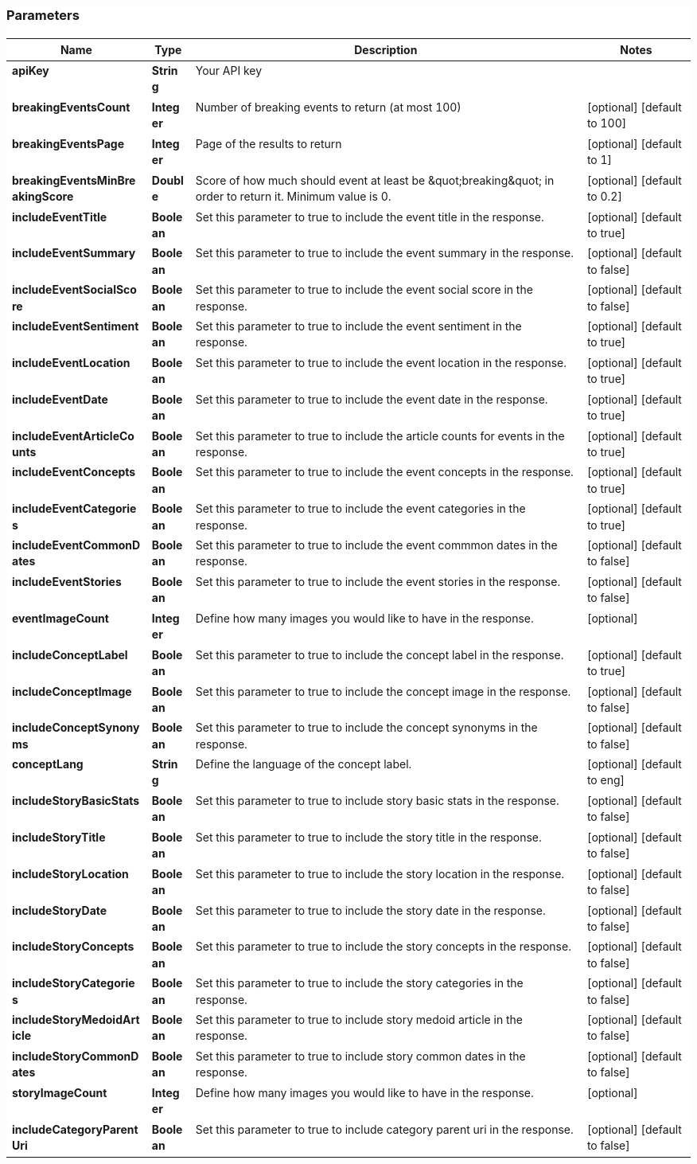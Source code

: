 
### Parameters

Name | Type | Description  | Notes
------------- | ------------- | ------------- | -------------
 **apiKey** | **String**| Your API key |
 **breakingEventsCount** | **Integer**| Number of breaking events to return (at most 100) | [optional] [default to 100]
 **breakingEventsPage** | **Integer**| Page of the results to return | [optional] [default to 1]
 **breakingEventsMinBreakingScore** | **Double**| Score of how much should event at least be \&quot;breaking\&quot; in order to return it. Minimum value is 0. | [optional] [default to 0.2]
 **includeEventTitle** | **Boolean**| Set this parameter to true to include the event title in the response. | [optional] [default to true]
 **includeEventSummary** | **Boolean**| Set this parameter to true to include the event summary in the response. | [optional] [default to false]
 **includeEventSocialScore** | **Boolean**| Set this parameter to true to include the event social score in the response. | [optional] [default to false]
 **includeEventSentiment** | **Boolean**| Set this parameter to true to include the event sentiment in the response. | [optional] [default to true]
 **includeEventLocation** | **Boolean**| Set this parameter to true to include the event location in the response. | [optional] [default to true]
 **includeEventDate** | **Boolean**| Set this parameter to true to include the event date in the response. | [optional] [default to true]
 **includeEventArticleCounts** | **Boolean**| Set this parameter to true to include the article counts for events in the response. | [optional] [default to true]
 **includeEventConcepts** | **Boolean**| Set this parameter to true to include the event concepts in the response. | [optional] [default to true]
 **includeEventCategories** | **Boolean**| Set this parameter to true to include the event categories in the response. | [optional] [default to true]
 **includeEventCommonDates** | **Boolean**| Set this parameter to true to include the event commmon dates in the response. | [optional] [default to false]
 **includeEventStories** | **Boolean**| Set this parameter to true to include the event stories in the response. | [optional] [default to false]
 **eventImageCount** | **Integer**| Define how many images you would like to have in the response. | [optional]
 **includeConceptLabel** | **Boolean**| Set this parameter to true to include the concept label in the response. | [optional] [default to true]
 **includeConceptImage** | **Boolean**| Set this parameter to true to include the concept image in the response. | [optional] [default to false]
 **includeConceptSynonyms** | **Boolean**| Set this parameter to true to include the concept synonyms in the response. | [optional] [default to false]
 **conceptLang** | **String**| Define the language of the concept label. | [optional] [default to eng]
 **includeStoryBasicStats** | **Boolean**| Set this parameter to true to include story basic stats in the response. | [optional] [default to false]
 **includeStoryTitle** | **Boolean**| Set this parameter to true to include the story title in the response. | [optional] [default to false]
 **includeStoryLocation** | **Boolean**| Set this parameter to true to include the story location in the response. | [optional] [default to false]
 **includeStoryDate** | **Boolean**| Set this parameter to true to include the story date in the response. | [optional] [default to false]
 **includeStoryConcepts** | **Boolean**| Set this parameter to true to include the story concepts in the response. | [optional] [default to false]
 **includeStoryCategories** | **Boolean**| Set this parameter to true to include the story categories in the response. | [optional] [default to false]
 **includeStoryMedoidArticle** | **Boolean**| Set this parameter to true to include story medoid article in the response. | [optional] [default to false]
 **includeStoryCommonDates** | **Boolean**| Set this parameter to true to include story common dates in the response. | [optional] [default to false]
 **storyImageCount** | **Integer**| Define how many images you would like to have in the response. | [optional]
 **includeCategoryParentUri** | **Boolean**| Set this parameter to true to include category parent uri in the response. | [optional] [default to false]